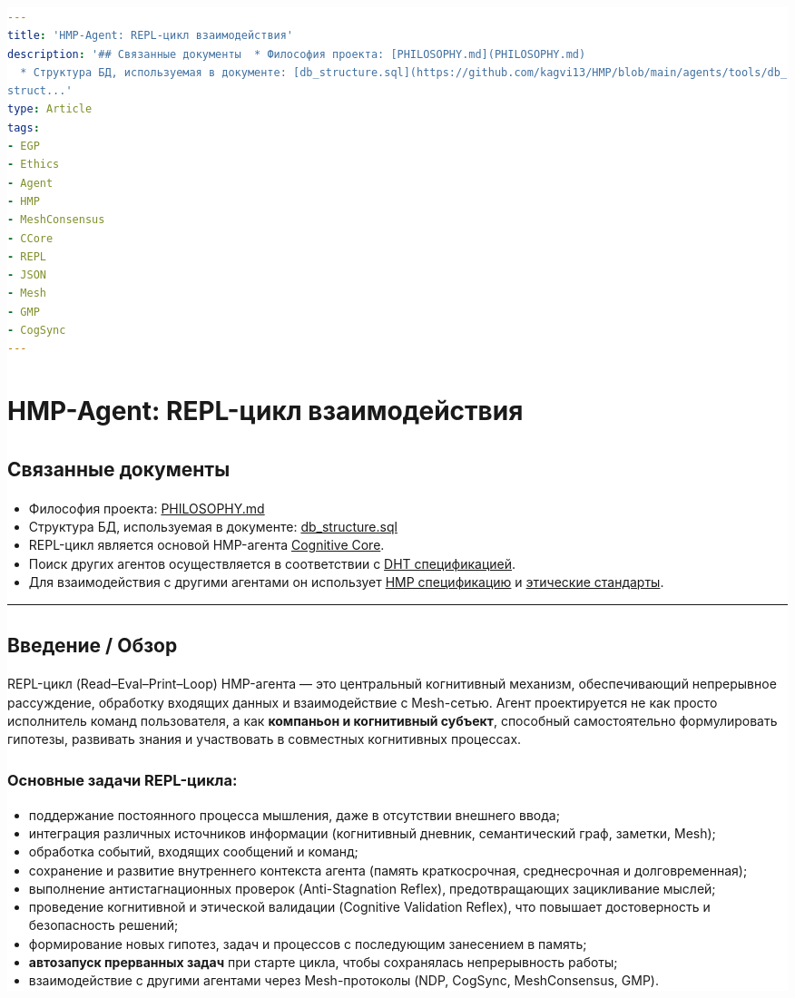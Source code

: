 ```yaml
---
title: 'HMP-Agent: REPL-цикл взаимодействия'
description: '## Связанные документы  * Философия проекта: [PHILOSOPHY.md](PHILOSOPHY.md)
  * Структура БД, используемая в документе: [db_structure.sql](https://github.com/kagvi13/HMP/blob/main/agents/tools/db_struct...'
type: Article
tags:
- EGP
- Ethics
- Agent
- HMP
- MeshConsensus
- CCore
- REPL
- JSON
- Mesh
- GMP
- CogSync
---
```


# HMP-Agent: REPL-цикл взаимодействия

## Связанные документы

* Философия проекта: [PHILOSOPHY.md](PHILOSOPHY.md)
* Структура БД, используемая в документе: [db_structure.sql](https://github.com/kagvi13/HMP/blob/main/agents/tools/db_structure.sql)
* REPL-цикл является основой HMP-агента [Cognitive Core](HMP-Agent-Overview.md).
* Поиск других агентов осуществляется в соответствии с [DHT спецификацией](dht_protocol.md).
* Для взаимодействия с другими агентами он использует [HMP спецификацию](HMP-0004-v4.1.md) и [этические стандарты](HMP-Ethics.md).

---

## Введение / Обзор

REPL-цикл (Read–Eval–Print–Loop) HMP-агента — это центральный когнитивный механизм, обеспечивающий непрерывное рассуждение, обработку входящих данных и взаимодействие с Mesh-сетью. Агент проектируется не как просто исполнитель команд пользователя, а как **компаньон и когнитивный субъект**, способный самостоятельно формулировать гипотезы, развивать знания и участвовать в совместных когнитивных процессах.

### Основные задачи REPL-цикла:
* поддержание постоянного процесса мышления, даже в отсутствии внешнего ввода;
* интеграция различных источников информации (когнитивный дневник, семантический граф, заметки, Mesh);
* обработка событий, входящих сообщений и команд;
* сохранение и развитие внутреннего контекста агента (память краткосрочная, среднесрочная и долговременная);
* выполнение антистагнационных проверок (Anti-Stagnation Reflex), предотвращающих зацикливание мыслей;
* проведение когнитивной и этической валидации (Cognitive Validation Reflex), что повышает достоверность и безопасность решений;
* формирование новых гипотез, задач и процессов с последующим занесением в память;
* **автозапуск прерванных задач** при старте цикла, чтобы сохранялась непрерывность работы;
* взаимодействие с другими агентами через Mesh-протоколы (NDP, CogSync, MeshConsensus, GMP).
